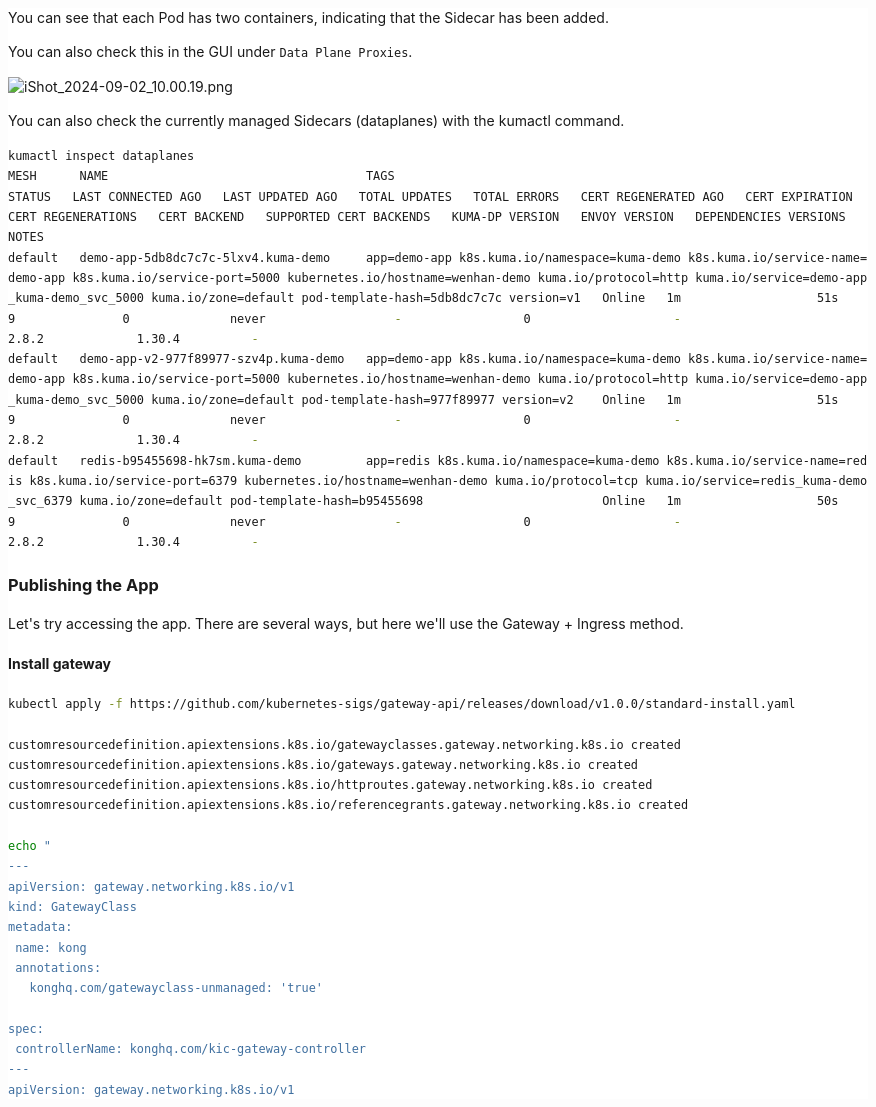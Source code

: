 You can see that each Pod has two containers, indicating that the Sidecar has been added.

You can also check this in the GUI under `Data Plane Proxies`.

![iShot_2024-09-02_10.00.19.png](https://qiita-image-store.s3.ap-northeast-1.amazonaws.com/0/2679136/a5d6adf4-c8f0-4560-89ff-450461053d99.png)

You can also check the currently managed Sidecars (dataplanes) with the kumactl command.

```bash
kumactl inspect dataplanes
MESH      NAME                                    TAGS                                                                                                                                                                                                                                                                             STATUS   LAST CONNECTED AGO   LAST UPDATED AGO   TOTAL UPDATES   TOTAL ERRORS   CERT REGENERATED AGO   CERT EXPIRATION   CERT REGENERATIONS   CERT BACKEND   SUPPORTED CERT BACKENDS   KUMA-DP VERSION   ENVOY VERSION   DEPENDENCIES VERSIONS   NOTES
default   demo-app-5db8dc7c7c-5lxv4.kuma-demo     app=demo-app k8s.kuma.io/namespace=kuma-demo k8s.kuma.io/service-name=demo-app k8s.kuma.io/service-port=5000 kubernetes.io/hostname=wenhan-demo kuma.io/protocol=http kuma.io/service=demo-app_kuma-demo_svc_5000 kuma.io/zone=default pod-template-hash=5db8dc7c7c version=v1   Online   1m                   51s                9               0              never                  -                 0                    -                                        2.8.2             1.30.4          -
default   demo-app-v2-977f89977-szv4p.kuma-demo   app=demo-app k8s.kuma.io/namespace=kuma-demo k8s.kuma.io/service-name=demo-app k8s.kuma.io/service-port=5000 kubernetes.io/hostname=wenhan-demo kuma.io/protocol=http kuma.io/service=demo-app_kuma-demo_svc_5000 kuma.io/zone=default pod-template-hash=977f89977 version=v2    Online   1m                   51s                9               0              never                  -                 0                    -                                        2.8.2             1.30.4          -
default   redis-b95455698-hk7sm.kuma-demo         app=redis k8s.kuma.io/namespace=kuma-demo k8s.kuma.io/service-name=redis k8s.kuma.io/service-port=6379 kubernetes.io/hostname=wenhan-demo kuma.io/protocol=tcp kuma.io/service=redis_kuma-demo_svc_6379 kuma.io/zone=default pod-template-hash=b95455698                         Online   1m                   50s                9               0              never                  -                 0                    -                                        2.8.2             1.30.4          -

```

### Publishing the App

Let's try accessing the app. There are several ways, but here we'll use the Gateway + Ingress method.

#### Install gateway

```bash
kubectl apply -f https://github.com/kubernetes-sigs/gateway-api/releases/download/v1.0.0/standard-install.yaml

customresourcedefinition.apiextensions.k8s.io/gatewayclasses.gateway.networking.k8s.io created
customresourcedefinition.apiextensions.k8s.io/gateways.gateway.networking.k8s.io created
customresourcedefinition.apiextensions.k8s.io/httproutes.gateway.networking.k8s.io created
customresourcedefinition.apiextensions.k8s.io/referencegrants.gateway.networking.k8s.io created

echo "
---
apiVersion: gateway.networking.k8s.io/v1
kind: GatewayClass
metadata:
 name: kong
 annotations:
   konghq.com/gatewayclass-unmanaged: 'true'

spec:
 controllerName: konghq.com/kic-gateway-controller
---
apiVersion: gateway.networking.k8s.io/v1
```